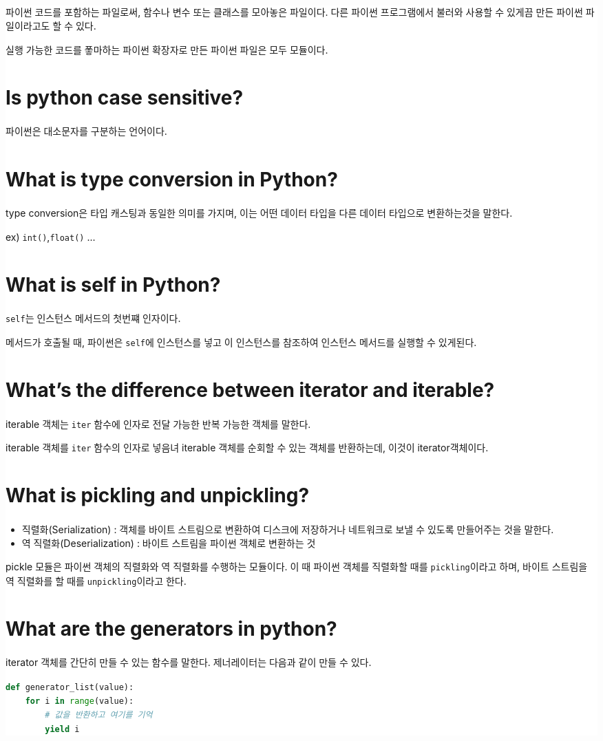 파이썬 코드를 포함하는 파일로써, 함수나 변수 또는 클래스를 모아놓은 파일이다. 다른 파이썬 프로그램에서 불러와 사용할 수 있게끔 만든 파이썬 파일이라고도 할 수 있다.

실행 가능한 코드를 퐇마하는 파이썬 확장자로 만든 파이썬 파일은 모두 모듈이다.



# Is python case sensitive?

파이썬은 대소문자를 구분하는 언어이다.



# What is type conversion in Python?

type conversion은 타입 캐스팅과 동일한 의미를 가지며, 이는 어떤 데이터 타입을 다른 데이터 타입으로 변환하는것을 말한다.

ex) `int()`,`float()` ...



# What is self in Python?

`self`는 인스턴스 메서드의 첫번쨰 인자이다.

메서드가 호출될 때, 파이썬은 `self`에 인스턴스를 넣고 이 인스턴스를 참조하여 인스턴스 메서드를 실행할 수 있게된다.



# What’s the difference between iterator and iterable?

iterable 객체는 `iter` 함수에 인자로 전달 가능한 반복 가능한 객체를 말한다.

iterable 객체를 `iter` 함수의 인자로 넣음녀 iterable 객체를 순회할 수 있는 객체를 반환하는데, 이것이 iterator객체이다.



# What is pickling and unpickling?

- 직렬화(Serialization) : 객체를 바이트 스트림으로 변환하여 디스크에 저장하거나 네트워크로 보낼 수 있도록 만들어주는 것을 말한다.
- 역 직렬화(Deserialization) : 바이트 스트림을 파이썬 객체로 변환하는 것



pickle 모듈은 파이썬 객체의 직렬화와 역 직렬화를 수행하는 모듈이다.  이 때 파이썬 객체를 직렬화할 때를 `pickling`이라고 하며, 바이트 스트림을 역 직렬화를 할 때를 `unpickling`이라고 한다.



# What are the generators in python?

iterator 객체를 간단히 만들 수 있는 함수를 말한다. 제너레이터는 다음과 같이 만들 수 있다.

```python
def generator_list(value):
    for i in range(value):
        # 값을 반환하고 여기를 기억
        yield i
```
